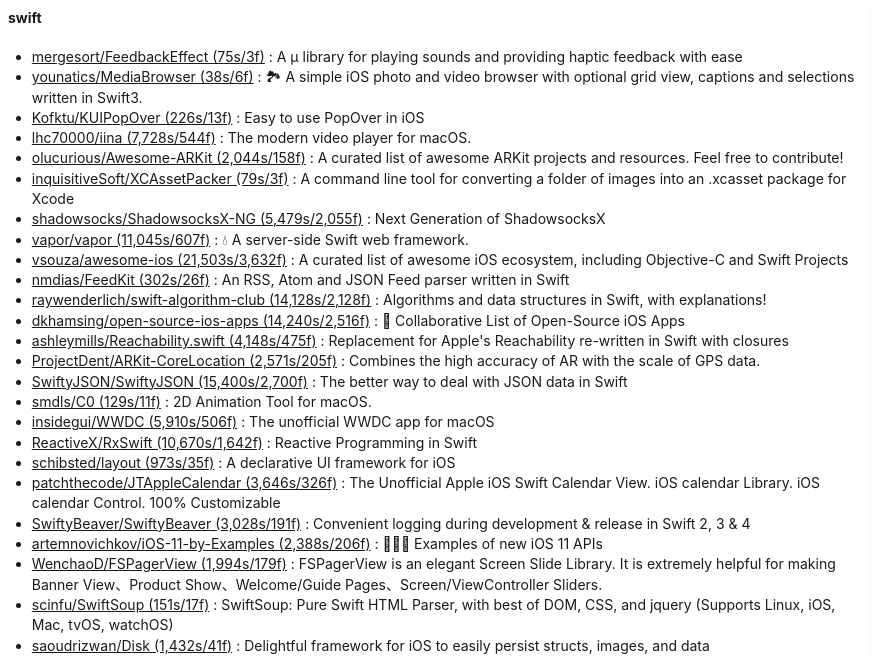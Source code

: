#### swift
* [mergesort/FeedbackEffect (75s/3f)](https://github.com/mergesort/FeedbackEffect) : A μ library for playing sounds and providing haptic feedback with ease
* [younatics/MediaBrowser (38s/6f)](https://github.com/younatics/MediaBrowser) : 🏞 A simple iOS photo and video browser with optional grid view, captions and selections written in Swift3.
* [Kofktu/KUIPopOver (226s/13f)](https://github.com/Kofktu/KUIPopOver) : Easy to use PopOver in iOS
* [lhc70000/iina (7,728s/544f)](https://github.com/lhc70000/iina) : The modern video player for macOS.
* [olucurious/Awesome-ARKit (2,044s/158f)](https://github.com/olucurious/Awesome-ARKit) : A curated list of awesome ARKit projects and resources. Feel free to contribute!
* [inquisitiveSoft/XCAssetPacker (79s/3f)](https://github.com/inquisitiveSoft/XCAssetPacker) : A command line tool for converting a folder of images into an .xcasset package for Xcode
* [shadowsocks/ShadowsocksX-NG (5,479s/2,055f)](https://github.com/shadowsocks/ShadowsocksX-NG) : Next Generation of ShadowsocksX
* [vapor/vapor (11,045s/607f)](https://github.com/vapor/vapor) : 💧 A server-side Swift web framework.
* [vsouza/awesome-ios (21,503s/3,632f)](https://github.com/vsouza/awesome-ios) : A curated list of awesome iOS ecosystem, including Objective-C and Swift Projects
* [nmdias/FeedKit (302s/26f)](https://github.com/nmdias/FeedKit) : An RSS, Atom and JSON Feed parser written in Swift
* [raywenderlich/swift-algorithm-club (14,128s/2,128f)](https://github.com/raywenderlich/swift-algorithm-club) : Algorithms and data structures in Swift, with explanations!
* [dkhamsing/open-source-ios-apps (14,240s/2,516f)](https://github.com/dkhamsing/open-source-ios-apps) : 📱 Collaborative List of Open-Source iOS Apps
* [ashleymills/Reachability.swift (4,148s/475f)](https://github.com/ashleymills/Reachability.swift) : Replacement for Apple's Reachability re-written in Swift with closures
* [ProjectDent/ARKit-CoreLocation (2,571s/205f)](https://github.com/ProjectDent/ARKit-CoreLocation) : Combines the high accuracy of AR with the scale of GPS data.
* [SwiftyJSON/SwiftyJSON (15,400s/2,700f)](https://github.com/SwiftyJSON/SwiftyJSON) : The better way to deal with JSON data in Swift
* [smdls/C0 (129s/11f)](https://github.com/smdls/C0) : 2D Animation Tool for macOS.
* [insidegui/WWDC (5,910s/506f)](https://github.com/insidegui/WWDC) : The unofficial WWDC app for macOS
* [ReactiveX/RxSwift (10,670s/1,642f)](https://github.com/ReactiveX/RxSwift) : Reactive Programming in Swift
* [schibsted/layout (973s/35f)](https://github.com/schibsted/layout) : A declarative UI framework for iOS
* [patchthecode/JTAppleCalendar (3,646s/326f)](https://github.com/patchthecode/JTAppleCalendar) : The Unofficial Apple iOS Swift Calendar View. iOS calendar Library. iOS calendar Control. 100% Customizable
* [SwiftyBeaver/SwiftyBeaver (3,028s/191f)](https://github.com/SwiftyBeaver/SwiftyBeaver) : Convenient logging during development & release in Swift 2, 3 & 4
* [artemnovichkov/iOS-11-by-Examples (2,388s/206f)](https://github.com/artemnovichkov/iOS-11-by-Examples) : 👨🏻‍💻 Examples of new iOS 11 APIs
* [WenchaoD/FSPagerView (1,994s/179f)](https://github.com/WenchaoD/FSPagerView) : FSPagerView is an elegant Screen Slide Library. It is extremely helpful for making Banner View、Product Show、Welcome/Guide Pages、Screen/ViewController Sliders.
* [scinfu/SwiftSoup (151s/17f)](https://github.com/scinfu/SwiftSoup) : SwiftSoup: Pure Swift HTML Parser, with best of DOM, CSS, and jquery (Supports Linux, iOS, Mac, tvOS, watchOS)
* [saoudrizwan/Disk (1,432s/41f)](https://github.com/saoudrizwan/Disk) : Delightful framework for iOS to easily persist structs, images, and data
